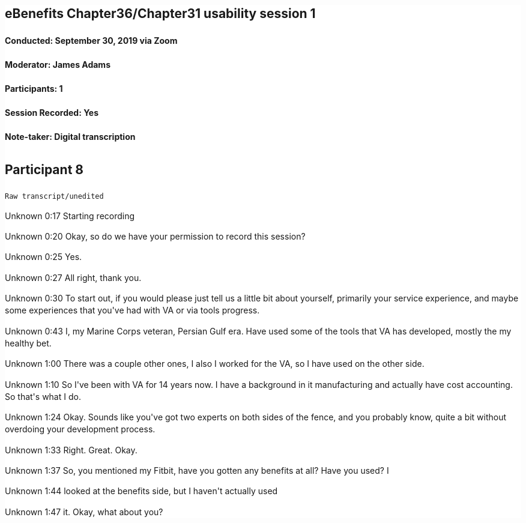 ## eBenefits Chapter36/Chapter31 usability session 1
#### Conducted: September 30, 2019 via Zoom
#### Moderator: James Adams
#### Participants: 1
#### Session Recorded: Yes
#### Note-taker: Digital transcription

## Participant 8

`Raw transcript/unedited`

Unknown 0:17
Starting recording

Unknown 0:20
Okay, so do we have your permission to record this session?

Unknown 0:25
Yes.

Unknown 0:27
All right, thank you.

Unknown 0:30
To start out, if you would please just tell us a little bit about yourself, primarily your service experience, and maybe some experiences that you've had with VA or via tools progress.

Unknown 0:43
I, my Marine Corps veteran, Persian Gulf era. Have used some of the tools that VA has developed, mostly the my healthy bet.

Unknown 1:00
There was a couple other ones, I also I worked for the VA, so I have used on the other side.

Unknown 1:10
So I've been with VA for 14 years now. I have a background in it manufacturing and actually have cost accounting. So that's what I do. 

Unknown 1:24
Okay. Sounds like you've got two experts on both sides of the fence, and you probably know, quite a bit without overdoing your development process.

Unknown 1:33
Right. Great. Okay.

Unknown 1:37
So, you mentioned my Fitbit, have you gotten any benefits at all? Have you used? I

Unknown 1:44
looked at the benefits side, but I haven't actually used

Unknown 1:47
it. Okay, what about you?
